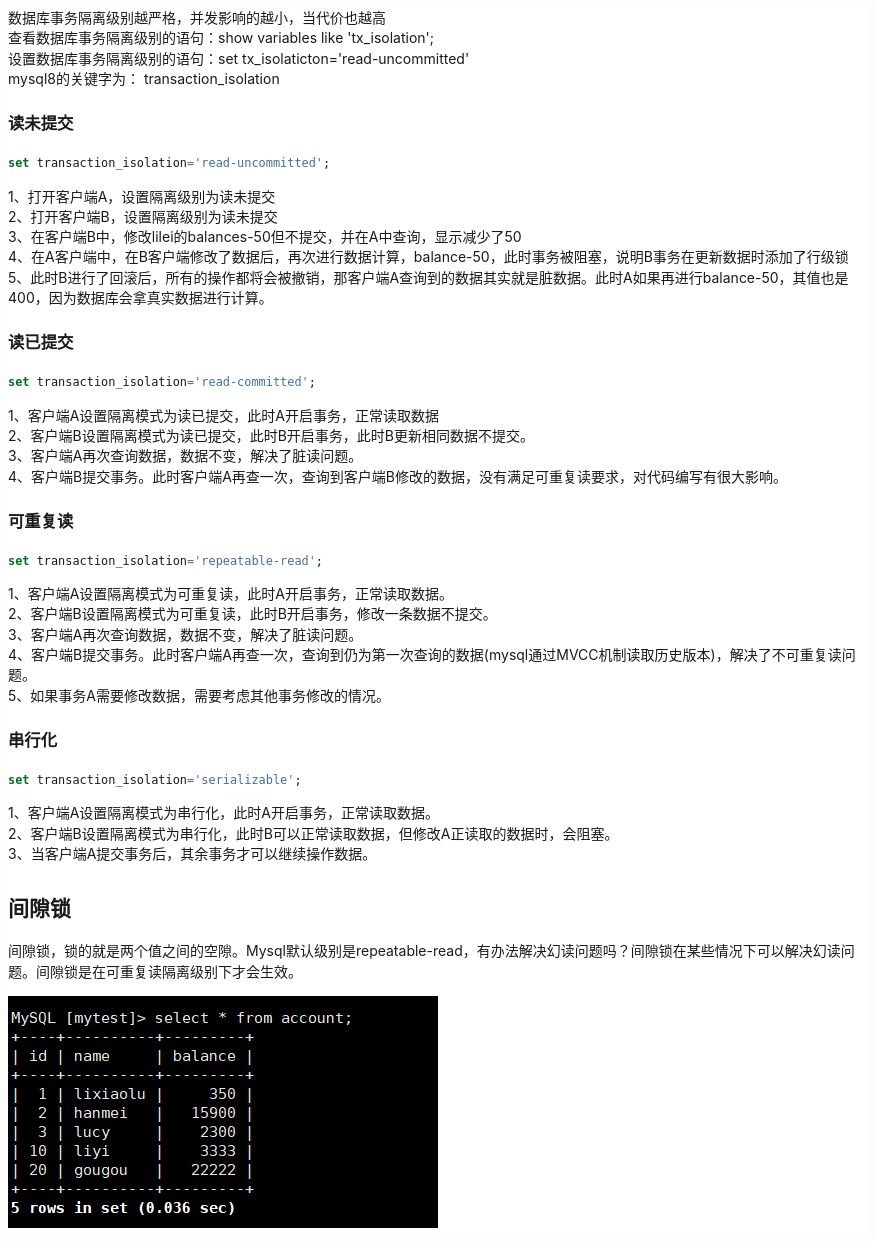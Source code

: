 数据库事务隔离级别越严格，并发影响的越小，当代价也越高  
查看数据库事务隔离级别的语句：show variables like 'tx_isolation';  
设置数据库事务隔离级别的语句：set tx_isolaticton='read-uncommitted'  
mysql8的关键字为： transaction_isolation

### 读未提交

```sql
set transaction_isolation='read-uncommitted';
```

1、打开客户端A，设置隔离级别为读未提交  
2、打开客户端B，设置隔离级别为读未提交  
3、在客户端B中，修改lilei的balances-50但不提交，并在A中查询，显示减少了50  
4、在A客户端中，在B客户端修改了数据后，再次进行数据计算，balance-50，此时事务被阻塞，说明B事务在更新数据时添加了行级锁  
5、此时B进行了回滚后，所有的操作都将会被撤销，那客户端A查询到的数据其实就是脏数据。此时A如果再进行balance-50，其值也是400，因为数据库会拿真实数据进行计算。

### 读已提交

```sql
set transaction_isolation='read-committed';
```

1、客户端A设置隔离模式为读已提交，此时A开启事务，正常读取数据  
2、客户端B设置隔离模式为读已提交，此时B开启事务，此时B更新相同数据不提交。  
3、客户端A再次查询数据，数据不变，解决了脏读问题。  
4、客户端B提交事务。此时客户端A再查一次，查询到客户端B修改的数据，没有满足可重复读要求，对代码编写有很大影响。

### 可重复读

```sql
set transaction_isolation='repeatable-read';
```

1、客户端A设置隔离模式为可重复读，此时A开启事务，正常读取数据。  
2、客户端B设置隔离模式为可重复读，此时B开启事务，修改一条数据不提交。  
3、客户端A再次查询数据，数据不变，解决了脏读问题。  
4、客户端B提交事务。此时客户端A再查一次，查询到仍为第一次查询的数据(mysql通过MVCC机制读取历史版本)，解决了不可重复读问题。  
5、如果事务A需要修改数据，需要考虑其他事务修改的情况。

### **串行化**

```sql
set transaction_isolation='serializable';
```

1、客户端A设置隔离模式为串行化，此时A开启事务，正常读取数据。  
2、客户端B设置隔离模式为串行化，此时B可以正常读取数据，但修改A正读取的数据时，会阻塞。  
3、当客户端A提交事务后，其余事务才可以继续操作数据。

## **间隙锁**

间隙锁，锁的就是两个值之间的空隙。Mysql默认级别是repeatable-read，有办法解决幻读问题吗？间隙锁在某些情况下可以解决幻读问题。间隙锁是在可重复读隔离级别下才会生效。

​![image](/assets/img/image-20231127152509-2dh8tn5.png)​
